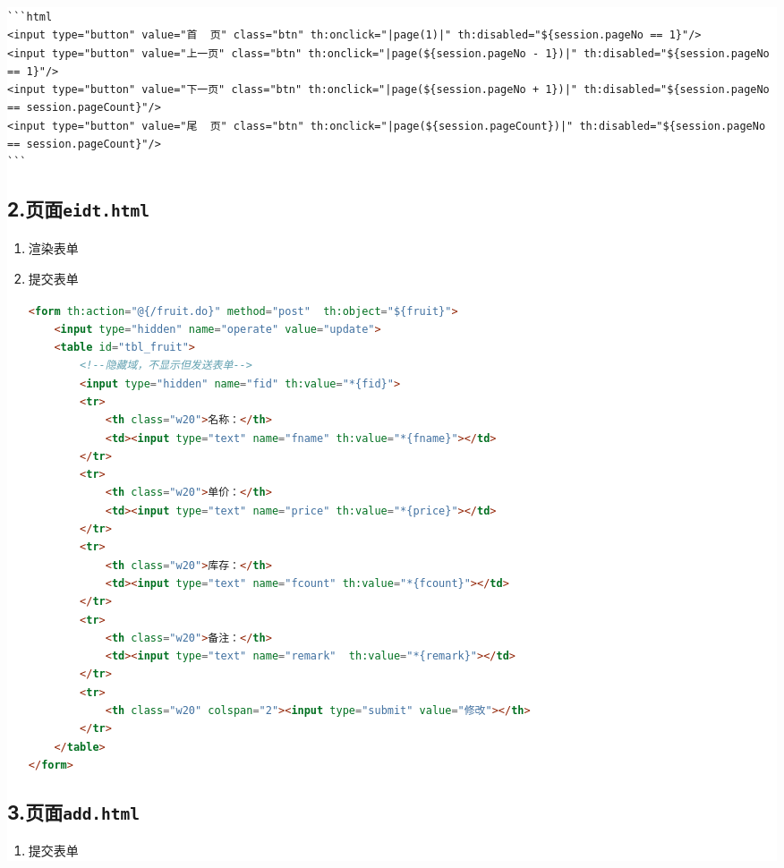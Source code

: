     ```html
    <input type="button" value="首  页" class="btn" th:onclick="|page(1)|" th:disabled="${session.pageNo == 1}"/>
    <input type="button" value="上一页" class="btn" th:onclick="|page(${session.pageNo - 1})|" th:disabled="${session.pageNo == 1}"/>
    <input type="button" value="下一页" class="btn" th:onclick="|page(${session.pageNo + 1})|" th:disabled="${session.pageNo == session.pageCount}"/>
    <input type="button" value="尾  页" class="btn" th:onclick="|page(${session.pageCount})|" th:disabled="${session.pageNo == session.pageCount}"/>
    ```

    

## 2.页面`eidt.html`

1. 渲染表单

2. 提交表单

    ```html
    <form th:action="@{/fruit.do}" method="post"  th:object="${fruit}">
        <input type="hidden" name="operate" value="update">
        <table id="tbl_fruit">
            <!--隐藏域，不显示但发送表单-->
            <input type="hidden" name="fid" th:value="*{fid}">
            <tr>
                <th class="w20">名称：</th>
                <td><input type="text" name="fname" th:value="*{fname}"></td>
            </tr>
            <tr>
                <th class="w20">单价：</th>
                <td><input type="text" name="price" th:value="*{price}"></td>
            </tr>
            <tr>
                <th class="w20">库存：</th>
                <td><input type="text" name="fcount" th:value="*{fcount}"></td>
            </tr>
            <tr>
                <th class="w20">备注：</th>
                <td><input type="text" name="remark"  th:value="*{remark}"></td>
            </tr>
            <tr>
                <th class="w20" colspan="2"><input type="submit" value="修改"></th>
            </tr>
        </table>
    </form>
    ```

    

## 3.页面`add.html`

1. 提交表单
